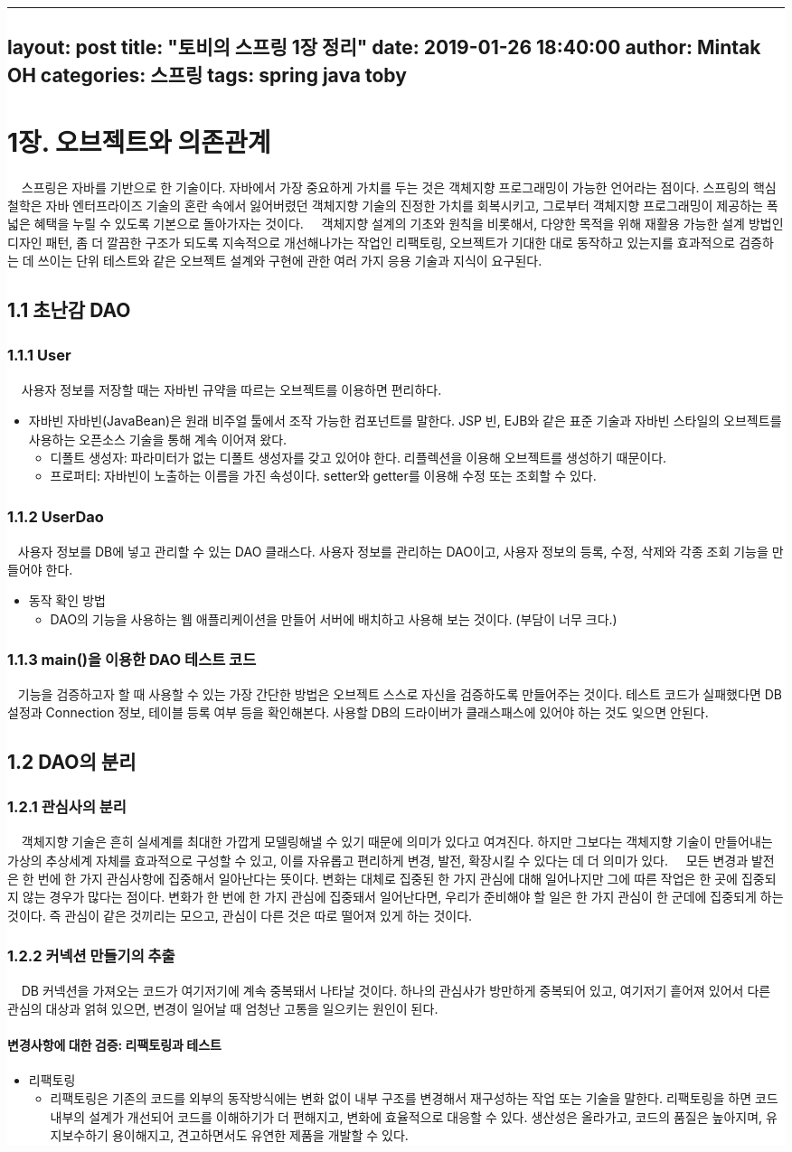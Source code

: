 
---
layout: post
title:  "토비의 스프링 1장 정리"
date:   2019-01-26 18:40:00
author: Mintak OH
categories: 스프링
tags: spring java toby
---

# 1장. 오브젝트와 의존관계
 &nbsp; &nbsp; 스프링은 자바를 기반으로 한 기술이다. 자바에서 가장 중요하게 가치를 두는 것은 객체지향 프로그래밍이 가능한 언어라는 점이다. 스프링의 핵심 철학은 자바 엔터프라이즈 기술의 혼란 속에서 잃어버렸던 객체지향 기술의 진정한 가치를 회복시키고, 그로부터 객체지향 프로그래밍이 제공하는 폭넓은 혜택을 누릴 수 있도록 기본으로 돌아가자는 것이다. 
 &nbsp; &nbsp;  객체지향 설계의 기초와 원칙을 비롯해서, 다양한 목적을 위해 재활용 가능한 설계 방법인 디자인 패턴, 좀 더 깔끔한 구조가 되도록 지속적으로 개선해나가는 작업인 리팩토링, 오브젝트가 기대한 대로 동작하고 있는지를 효과적으로 검증하는 데 쓰이는 단위 테스트와 같은 오브젝트 설계와 구현에 관한 여러 가지 응용 기술과 지식이 요구된다. 
 
## 1.1 초난감 DAO
### 1.1.1 User
 &nbsp; &nbsp; 사용자 정보를 저장할 때는 자바빈 규약을 따르는 오브젝트를 이용하면 편리하다. 
* 자바빈
    자바빈(JavaBean)은 원래 비주얼 툴에서 조작 가능한 컴포넌트를 말한다. JSP 빈, EJB와 같은 표준 기술과 자바빈 스타일의 오브젝트를 사용하는 오픈소스 기술을 통해 계속 이어져 왔다.
	*	디폴트 생성자: 파라미터가 없는 디폴트 생성자를 갖고 있어야 한다. 리플렉션을 이용해 오브젝트를 생성하기 때문이다.
	*	프로퍼티: 자바빈이 노출하는 이름을 가진 속성이다. setter와 getter를 이용해 수정 또는 조회할 수 있다. 

### 1.1.2 UserDao
  &nbsp; &nbsp;사용자 정보를 DB에 넣고 관리할 수 있는 DAO 클래스다. 사용자 정보를 관리하는 DAO이고, 사용자 정보의 등록, 수정, 삭제와 각종 조회 기능을 만들어야 한다. 
* 동작 확인 방법
	* DAO의 기능을 사용하는 웹 애플리케이션을 만들어 서버에 배치하고 사용해 보는 것이다. (부담이 너무 크다.)

### 1.1.3 main()을 이용한 DAO 테스트 코드
 &nbsp; &nbsp;기능을 검증하고자 할 때 사용할 수 있는 가장 간단한 방법은 오브젝트 스스로 자신을 검증하도록 만들어주는 것이다. 테스트 코드가 실패했다면 DB설정과 Connection 정보, 테이블 등록 여부 등을 확인해본다. 사용할 DB의 드라이버가 클래스패스에 있어야 하는 것도 잊으면 안된다. 

## 1.2 DAO의 분리
### 1.2.1 관심사의 분리
 &nbsp; &nbsp; 객체지향 기술은 흔히 실세계를 최대한 가깝게 모델링해낼 수 있기 때문에 의미가 있다고 여겨진다. 하지만 그보다는 객체지향 기술이 만들어내는 가상의 추상세계 자체를 효과적으로 구성할 수 있고, 이를 자유롭고 편리하게 변경, 발전, 확장시킬 수 있다는 데 더 의미가 있다. 
  &nbsp; &nbsp; 모든 변경과 발전은 한 번에 한 가지 관심사항에 집중해서 일아난다는 뜻이다. 변화는 대체로 집중된 한 가지 관심에 대해 일어나지만 그에 따른 작업은 한 곳에 집중되지 않는 경우가 많다는 점이다. 변화가 한 번에 한 가지 관심에 집중돼서 일어난다면, 우리가 준비해야 할 일은 한 가지 관심이 한 군데에 집중되게 하는 것이다. 즉 관심이 같은 것끼리는 모으고, 관심이 다른 것은 따로 떨어져 있게 하는 것이다. 

### 1.2.2 커넥션 만들기의 추출
 &nbsp; &nbsp; DB 커넥션을 가져오는 코드가 여기저기에 계속 중복돼서 나타날 것이다. 하나의 관심사가 방만하게 중복되어 있고, 여기저기 흩어져 있어서 다른 관심의 대상과 얽혀 있으면, 변경이 일어날 때 엄청난 고통을 일으키는 원인이 된다. 
#### 변경사항에 대한 검증: 리팩토링과 테스트
 * 리팩토링
	 * 리팩토링은 기존의 코드를 외부의 동작방식에는 변화 없이 내부 구조를 변경해서 재구성하는 작업 또는 기술을 말한다. 리팩토링을 하면 코드 내부의 설계가 개선되어 코드를 이해하기가 더 편해지고, 변화에 효율적으로 대응할 수 있다. 생산성은 올라가고, 코드의 품질은 높아지며, 유지보수하기 용이해지고, 견고하면서도 유연한 제품을 개발할 수 있다. 
